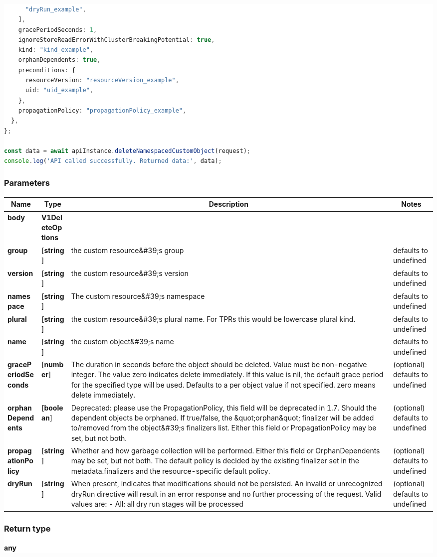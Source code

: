 ```typescript
      "dryRun_example",
    ],
    gracePeriodSeconds: 1,
    ignoreStoreReadErrorWithClusterBreakingPotential: true,
    kind: "kind_example",
    orphanDependents: true,
    preconditions: {
      resourceVersion: "resourceVersion_example",
      uid: "uid_example",
    },
    propagationPolicy: "propagationPolicy_example",
  },
};

const data = await apiInstance.deleteNamespacedCustomObject(request);
console.log('API called successfully. Returned data:', data);
```


### Parameters

Name | Type | Description  | Notes
------------- | ------------- | ------------- | -------------
 **body** | **V1DeleteOptions**|  |
 **group** | [**string**] | the custom resource\&#39;s group | defaults to undefined
 **version** | [**string**] | the custom resource\&#39;s version | defaults to undefined
 **namespace** | [**string**] | The custom resource\&#39;s namespace | defaults to undefined
 **plural** | [**string**] | the custom resource\&#39;s plural name. For TPRs this would be lowercase plural kind. | defaults to undefined
 **name** | [**string**] | the custom object\&#39;s name | defaults to undefined
 **gracePeriodSeconds** | [**number**] | The duration in seconds before the object should be deleted. Value must be non-negative integer. The value zero indicates delete immediately. If this value is nil, the default grace period for the specified type will be used. Defaults to a per object value if not specified. zero means delete immediately. | (optional) defaults to undefined
 **orphanDependents** | [**boolean**] | Deprecated: please use the PropagationPolicy, this field will be deprecated in 1.7. Should the dependent objects be orphaned. If true/false, the \&quot;orphan\&quot; finalizer will be added to/removed from the object\&#39;s finalizers list. Either this field or PropagationPolicy may be set, but not both. | (optional) defaults to undefined
 **propagationPolicy** | [**string**] | Whether and how garbage collection will be performed. Either this field or OrphanDependents may be set, but not both. The default policy is decided by the existing finalizer set in the metadata.finalizers and the resource-specific default policy. | (optional) defaults to undefined
 **dryRun** | [**string**] | When present, indicates that modifications should not be persisted. An invalid or unrecognized dryRun directive will result in an error response and no further processing of the request. Valid values are: - All: all dry run stages will be processed | (optional) defaults to undefined


### Return type

**any**
